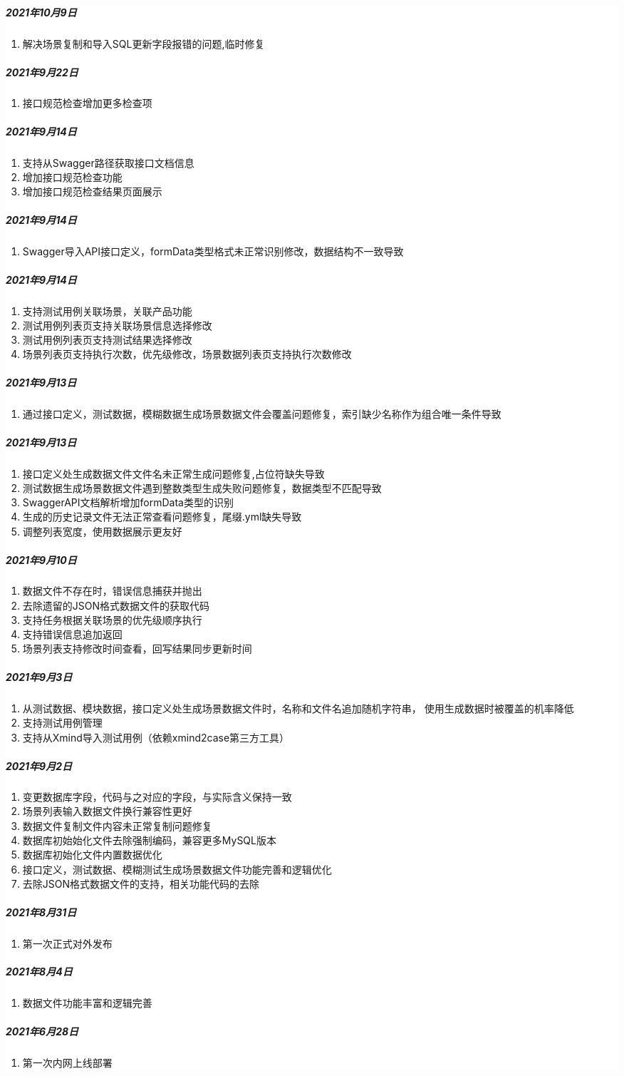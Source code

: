 ##### 2021年10月9日
1. 解决场景复制和导入SQL更新字段报错的问题,临时修复

##### 2021年9月22日
1. 接口规范检查增加更多检查项

##### 2021年9月14日
1. 支持从Swagger路径获取接口文档信息
2. 增加接口规范检查功能
3. 增加接口规范检查结果页面展示

##### 2021年9月14日
1. Swagger导入API接口定义，formData类型格式未正常识别修改，数据结构不一致导致

##### 2021年9月14日
1. 支持测试用例关联场景，关联产品功能
2. 测试用例列表页支持关联场景信息选择修改
3. 测试用例列表页支持测试结果选择修改
4. 场景列表页支持执行次数，优先级修改，场景数据列表页支持执行次数修改

##### 2021年9月13日
1. 通过接口定义，测试数据，模糊数据生成场景数据文件会覆盖问题修复，索引缺少名称作为组合唯一条件导致

##### 2021年9月13日
1. 接口定义处生成数据文件文件名未正常生成问题修复,占位符缺失导致
2. 测试数据生成场景数据文件遇到整数类型生成失败问题修复，数据类型不匹配导致
3. SwaggerAPI文档解析增加formData类型的识别
4. 生成的历史记录文件无法正常查看问题修复，尾缀.yml缺失导致
5. 调整列表宽度，使用数据展示更友好

##### 2021年9月10日
1. 数据文件不存在时，错误信息捕获并抛出
2. 去除遗留的JSON格式数据文件的获取代码
3. 支持任务根据关联场景的优先级顺序执行
4. 支持错误信息追加返回
5. 场景列表支持修改时间查看，回写结果同步更新时间

##### 2021年9月3日
1. 从测试数据、模块数据，接口定义处生成场景数据文件时，名称和文件名追加随机字符串，
   使用生成数据时被覆盖的机率降低
2. 支持测试用例管理
3. 支持从Xmind导入测试用例（依赖xmind2case第三方工具）

##### 2021年9月2日
1. 变更数据库字段，代码与之对应的字段，与实际含义保持一致
2. 场景列表输入数据文件换行兼容性更好
3. 数据文件复制文件内容未正常复制问题修复
4. 数据库初始始化文件去除强制编码，兼容更多MySQL版本
5. 数据库初始化文件内置数据优化
7. 接口定义，测试数据、模糊测试生成场景数据文件功能完善和逻辑优化
8. 去除JSON格式数据文件的支持，相关功能代码的去除

##### 2021年8月31日
1. 第一次正式对外发布

##### 2021年8月4日
1. 数据文件功能丰富和逻辑完善

##### 2021年6月28日
1. 第一次内网上线部署
